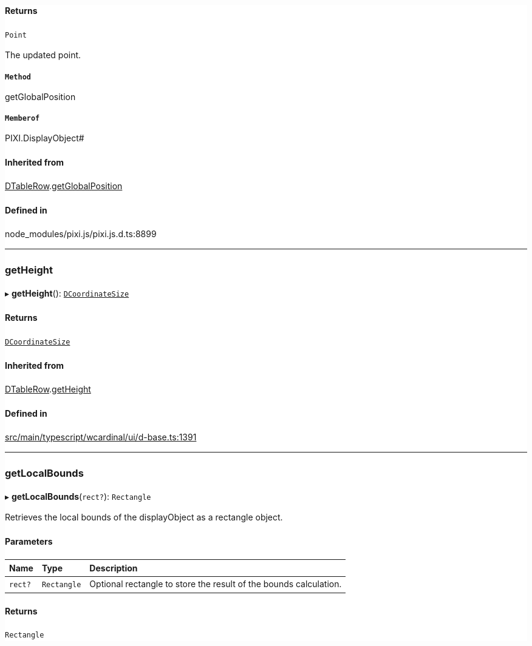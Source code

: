 #### Returns

`Point`

The updated point.

**`Method`**

getGlobalPosition

**`Memberof`**

PIXI.DisplayObject#

#### Inherited from

[DTableRow](DTableRow.md).[getGlobalPosition](DTableRow.md#getglobalposition)

#### Defined in

node_modules/pixi.js/pixi.js.d.ts:8899

___

### getHeight

▸ **getHeight**(): [`DCoordinateSize`](../index.md#dcoordinatesize)

#### Returns

[`DCoordinateSize`](../index.md#dcoordinatesize)

#### Inherited from

[DTableRow](DTableRow.md).[getHeight](DTableRow.md#getheight)

#### Defined in

[src/main/typescript/wcardinal/ui/d-base.ts:1391](https://github.com/winter-cardinal/winter-cardinal-ui/blob/v0.310.1/src/main/typescript/wcardinal/ui/d-base.ts#L1391)

___

### getLocalBounds

▸ **getLocalBounds**(`rect?`): `Rectangle`

Retrieves the local bounds of the displayObject as a rectangle object.

#### Parameters

| Name | Type | Description |
| :------ | :------ | :------ |
| `rect?` | `Rectangle` | Optional rectangle to store the result of the bounds calculation. |

#### Returns

`Rectangle`
